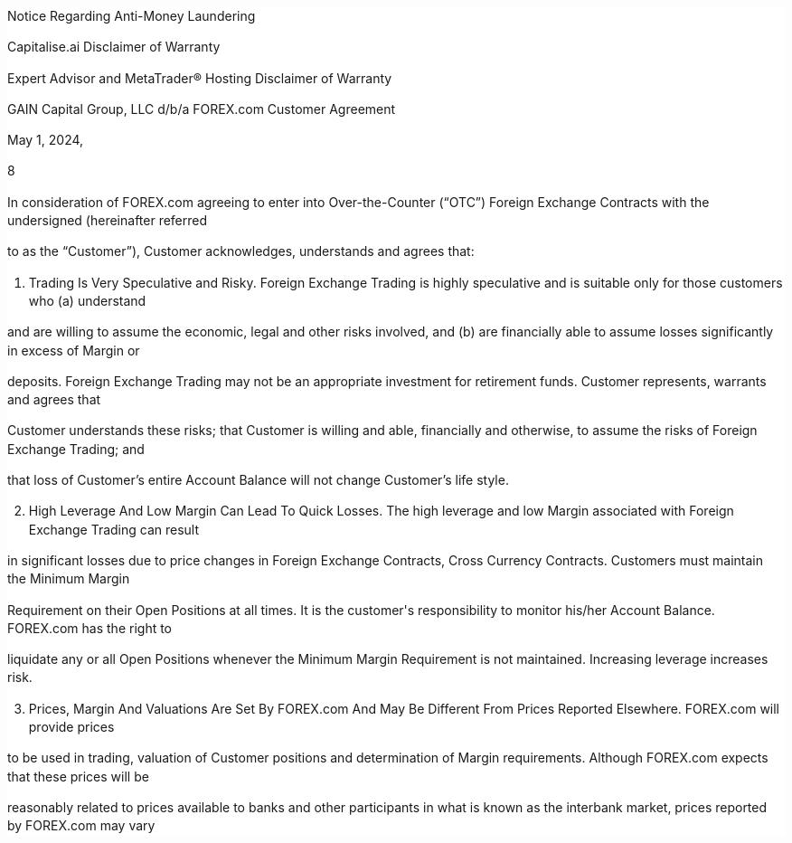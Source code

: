 
Notice Regarding Anti-Money Laundering



Capitalise.ai Disclaimer of Warranty



Expert Advisor and MetaTrader® Hosting Disclaimer of Warranty

GAIN Capital Group, LLC d/b/a FOREX.com Customer Agreement

May 1, 2024,



8



In consideration of FOREX.com agreeing to enter into Over-the-Counter (“OTC”) Foreign Exchange Contracts with the undersigned (hereinafter referred

to as the “Customer”), Customer acknowledges, understands and agrees that:



1. Trading Is Very Speculative and Risky. Foreign Exchange Trading is highly speculative and is suitable only for those customers who (a) understand

and are willing to assume the economic, legal and other risks involved, and (b) are financially able to assume losses significantly in excess of Margin or

deposits. Foreign Exchange Trading may not be an appropriate investment for retirement funds. Customer represents, warrants and agrees that

Customer understands these risks; that Customer is willing and able, financially and otherwise, to assume the risks of Foreign Exchange Trading; and

that loss of Customer’s entire Account Balance will not change Customer’s life style.



2. High Leverage And Low Margin Can Lead To Quick Losses. The high leverage and low Margin associated with Foreign Exchange Trading can result

in significant losses due to price changes in Foreign Exchange Contracts, Cross Currency Contracts. Customers must maintain the Minimum Margin

Requirement on their Open Positions at all times. It is the customer's responsibility to monitor his/her Account Balance. FOREX.com has the right to

liquidate any or all Open Positions whenever the Minimum Margin Requirement is not maintained. Increasing leverage increases risk.



3. Prices, Margin And Valuations Are Set By FOREX.com And May Be Different From Prices Reported Elsewhere. FOREX.com will provide prices

to be used in trading, valuation of Customer positions and determination of Margin requirements. Although FOREX.com expects that these prices will be

reasonably related to prices available to banks and other participants in what is known as the interbank market, prices reported by FOREX.com may vary
